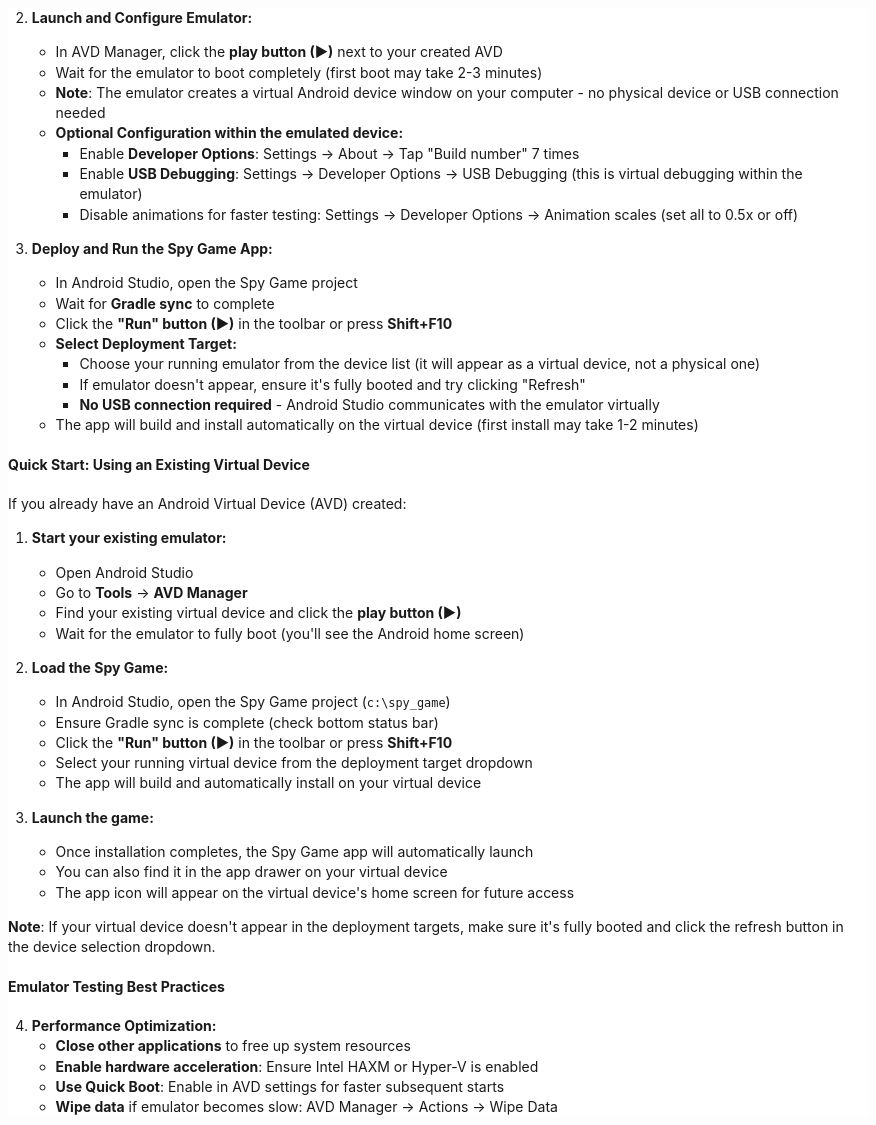 2. **Launch and Configure Emulator:**
   - In AVD Manager, click the **play button (▶)** next to your created AVD
   - Wait for the emulator to boot completely (first boot may take 2-3 minutes)
   - **Note**: The emulator creates a virtual Android device window on your computer - no physical device or USB connection needed
   - **Optional Configuration within the emulated device:**
     - Enable **Developer Options**: Settings → About → Tap "Build number" 7 times
     - Enable **USB Debugging**: Settings → Developer Options → USB Debugging (this is virtual debugging within the emulator)
     - Disable animations for faster testing: Settings → Developer Options → Animation scales (set all to 0.5x or off)

3. **Deploy and Run the Spy Game App:**
   - In Android Studio, open the Spy Game project
   - Wait for **Gradle sync** to complete
   - Click the **"Run" button (▶)** in the toolbar or press **Shift+F10**
   - **Select Deployment Target:**
     - Choose your running emulator from the device list (it will appear as a virtual device, not a physical one)
     - If emulator doesn't appear, ensure it's fully booted and try clicking "Refresh"
     - **No USB connection required** - Android Studio communicates with the emulator virtually
   - The app will build and install automatically on the virtual device (first install may take 1-2 minutes)

#### Quick Start: Using an Existing Virtual Device

If you already have an Android Virtual Device (AVD) created:

1. **Start your existing emulator:**
   - Open Android Studio
   - Go to **Tools** → **AVD Manager**
   - Find your existing virtual device and click the **play button (▶)**
   - Wait for the emulator to fully boot (you'll see the Android home screen)

2. **Load the Spy Game:**
   - In Android Studio, open the Spy Game project (`c:\spy_game`)
   - Ensure Gradle sync is complete (check bottom status bar)
   - Click the **"Run" button (▶)** in the toolbar or press **Shift+F10**
   - Select your running virtual device from the deployment target dropdown
   - The app will build and automatically install on your virtual device

3. **Launch the game:**
   - Once installation completes, the Spy Game app will automatically launch
   - You can also find it in the app drawer on your virtual device
   - The app icon will appear on the virtual device's home screen for future access

**Note**: If your virtual device doesn't appear in the deployment targets, make sure it's fully booted and click the refresh button in the device selection dropdown.

#### Emulator Testing Best Practices

4. **Performance Optimization:**
   - **Close other applications** to free up system resources
   - **Enable hardware acceleration**: Ensure Intel HAXM or Hyper-V is enabled
   - **Use Quick Boot**: Enable in AVD settings for faster subsequent starts
   - **Wipe data** if emulator becomes slow: AVD Manager → Actions → Wipe Data

